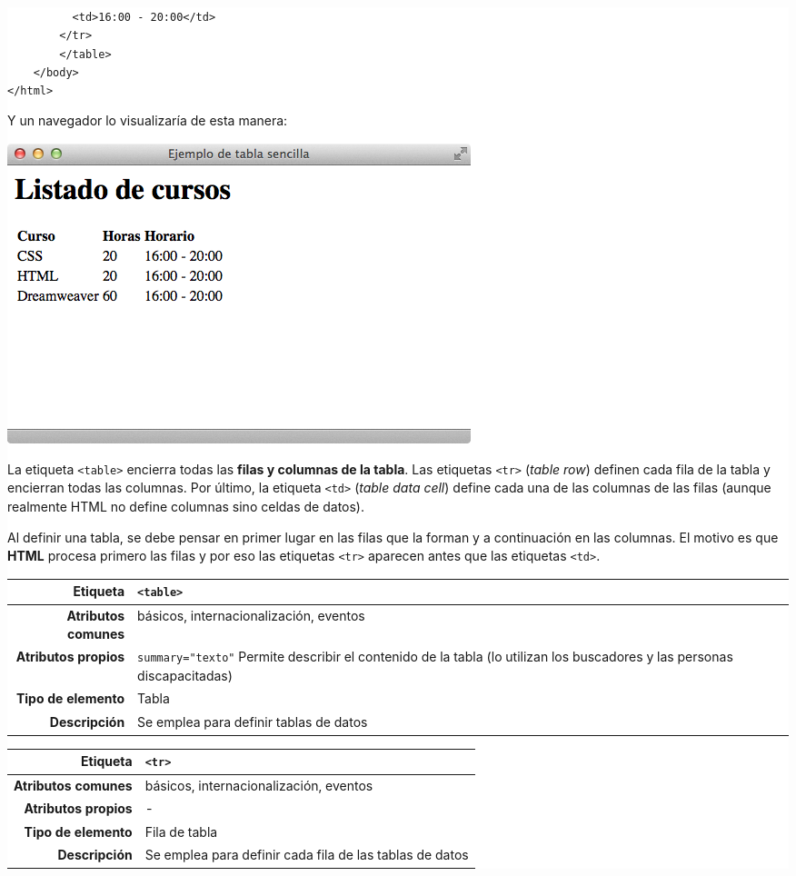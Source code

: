               <td>16:00 - 20:00</td>
            </tr>
            </table>
        </body>
    </html>

Y un navegador lo visualizaría de esta manera:

![Ejemplo de tabla sencilla creada con las etiquetas table, tr y td](imagenes/cap08/tabla_sencilla.png)

La etiqueta `<table>` encierra todas las **filas y columnas de la tabla**. Las etiquetas `<tr>` (*table row*) definen cada fila de la tabla y encierran todas las columnas. Por último, la etiqueta `<td>` (*table data cell*) define cada una de las columnas de las filas (aunque realmente HTML no define columnas sino celdas de datos).

Al definir una tabla, se debe pensar en primer lugar en las filas que la forman y a continuación en las columnas. El motivo es que **HTML** procesa primero las filas y por eso las etiquetas `<tr>` aparecen antes que las etiquetas `<td>`.

| Etiqueta              | `<table>`    |
| --------------------: | :------------- |
| **Atributos comunes** | básicos, internacionalización, eventos |
| **Atributos propios** | `summary="texto"` Permite describir el contenido de la tabla (lo utilizan los buscadores y las personas discapacitadas) |
| **Tipo de elemento**  | Tabla |
| **Descripción**       | Se emplea para definir tablas de datos |

| Etiqueta              | `<tr>`    |
| --------------------: | :------------- |
| **Atributos comunes** | básicos, internacionalización, eventos |
| **Atributos propios** | - |
| **Tipo de elemento**  | Fila de tabla |
| **Descripción**       | Se emplea para definir cada fila de las tablas de datos |
